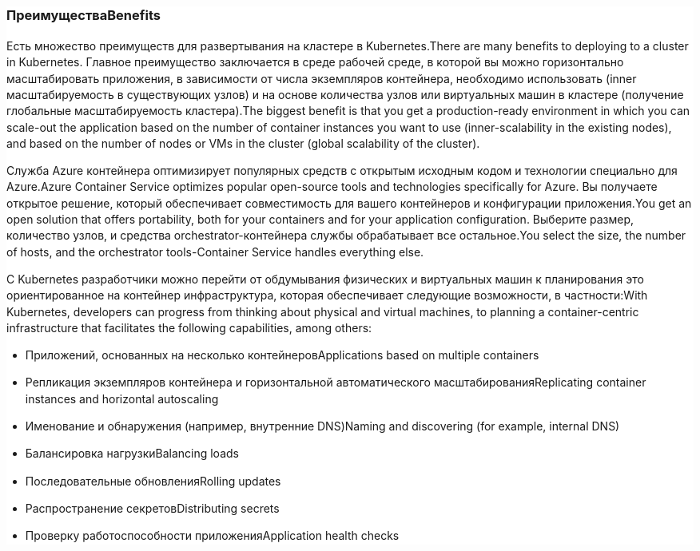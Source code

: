 ### <a name="benefits"></a><span data-ttu-id="10035-247">Преимущества</span><span class="sxs-lookup"><span data-stu-id="10035-247">Benefits</span></span>

<span data-ttu-id="10035-248">Есть множество преимуществ для развертывания на кластере в Kubernetes.</span><span class="sxs-lookup"><span data-stu-id="10035-248">There are many benefits to deploying to a cluster in Kubernetes.</span></span> <span data-ttu-id="10035-249">Главное преимущество заключается в среде рабочей среде, в которой вы можно горизонтально масштабировать приложения, в зависимости от числа экземпляров контейнера, необходимо использовать (inner масштабируемость в существующих узлов) и на основе количества узлов или виртуальных машин в кластере (получение глобальные масштабируемость кластера).</span><span class="sxs-lookup"><span data-stu-id="10035-249">The biggest benefit is that you get a production-ready environment in which you can scale-out the application based on the number of container instances you want to use (inner-scalability in the existing nodes), and based on the number of nodes or VMs in the cluster (global scalability of the cluster).</span></span>

<span data-ttu-id="10035-250">Служба Azure контейнера оптимизирует популярных средств с открытым исходным кодом и технологии специально для Azure.</span><span class="sxs-lookup"><span data-stu-id="10035-250">Azure Container Service optimizes popular open-source tools and technologies specifically for Azure.</span></span> <span data-ttu-id="10035-251">Вы получаете открытое решение, который обеспечивает совместимость для вашего контейнеров и конфигурации приложения.</span><span class="sxs-lookup"><span data-stu-id="10035-251">You get an open solution that offers portability, both for your containers and for your application configuration.</span></span> <span data-ttu-id="10035-252">Выберите размер, количество узлов, и средства orchestrator-контейнера службы обрабатывает все остальное.</span><span class="sxs-lookup"><span data-stu-id="10035-252">You select the size, the number of hosts, and the orchestrator tools-Container Service handles everything else.</span></span>

<span data-ttu-id="10035-253">С Kubernetes разработчики можно перейти от обдумывания физических и виртуальных машин к планирования это ориентированное на контейнер инфраструктура, которая обеспечивает следующие возможности, в частности:</span><span class="sxs-lookup"><span data-stu-id="10035-253">With Kubernetes, developers can progress from thinking about physical and virtual machines, to planning a container-centric infrastructure that facilitates the following capabilities, among others:</span></span>

-   <span data-ttu-id="10035-254">Приложений, основанных на несколько контейнеров</span><span class="sxs-lookup"><span data-stu-id="10035-254">Applications based on multiple containers</span></span>

-   <span data-ttu-id="10035-255">Репликация экземпляров контейнера и горизонтальной автоматического масштабирования</span><span class="sxs-lookup"><span data-stu-id="10035-255">Replicating container instances and horizontal autoscaling</span></span>

-   <span data-ttu-id="10035-256">Именование и обнаружения (например, внутренние DNS)</span><span class="sxs-lookup"><span data-stu-id="10035-256">Naming and discovering (for example, internal DNS)</span></span>

-   <span data-ttu-id="10035-257">Балансировка нагрузки</span><span class="sxs-lookup"><span data-stu-id="10035-257">Balancing loads</span></span>

-   <span data-ttu-id="10035-258">Последовательные обновления</span><span class="sxs-lookup"><span data-stu-id="10035-258">Rolling updates</span></span>

-   <span data-ttu-id="10035-259">Распространение секретов</span><span class="sxs-lookup"><span data-stu-id="10035-259">Distributing secrets</span></span>

-   <span data-ttu-id="10035-260">Проверку работоспособности приложения</span><span class="sxs-lookup"><span data-stu-id="10035-260">Application health checks</span></span>
